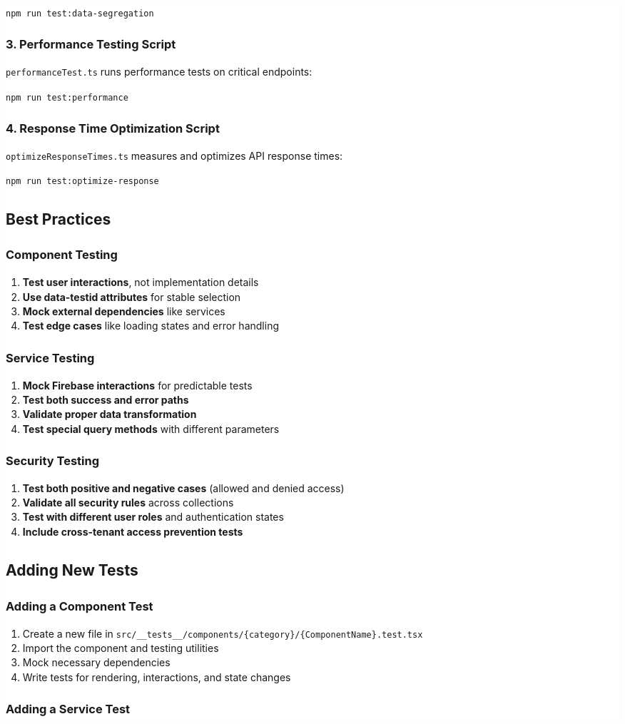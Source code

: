 ```bash
npm run test:data-segregation
```

### 3. Performance Testing Script

`performanceTest.ts` runs performance tests on critical endpoints:

```bash
npm run test:performance
```

### 4. Response Time Optimization Script

`optimizeResponseTimes.ts` measures and optimizes API response times:

```bash
npm run test:optimize-response
```

## Best Practices

### Component Testing

1. **Test user interactions**, not implementation details
2. **Use data-testid attributes** for stable selection
3. **Mock external dependencies** like services
4. **Test edge cases** like loading states and error handling

### Service Testing

1. **Mock Firebase interactions** for predictable tests
2. **Test both success and error paths**
3. **Validate proper data transformation**
4. **Test special query methods** with different parameters

### Security Testing

1. **Test both positive and negative cases** (allowed and denied access)
2. **Validate all security rules** across collections
3. **Test with different user roles** and authentication states
4. **Include cross-tenant access prevention tests**

## Adding New Tests

### Adding a Component Test

1. Create a new file in `src/__tests__/components/{category}/{ComponentName}.test.tsx`
2. Import the component and testing utilities
3. Mock necessary dependencies
4. Write tests for rendering, interactions, and state changes

### Adding a Service Test
